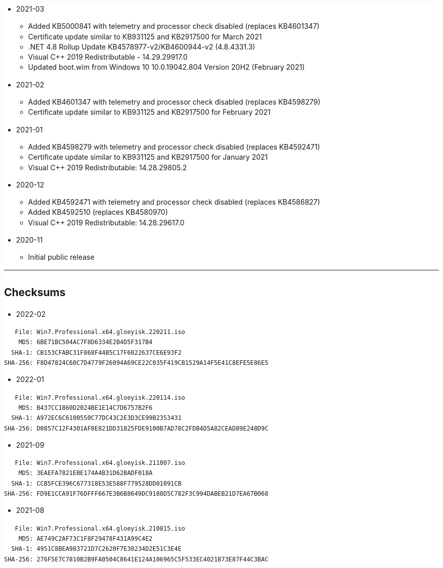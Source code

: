 - 2021-03   
  - Added KB5000841 with telemetry and processor check disabled (replaces KB4601347)   
  - Certificate update similar to KB931125 and KB2917500 for March 2021   
  - .NET 4.8 Rollup Update KB4578977-v2/KB4600944-v2 (4.8.4331.3)   
  - Visual C++ 2019 Redistributable - 14.29.29917.0   
  - Updated boot.wim from Windows 10 10.0.19042.804 Version 20H2 (February 2021)   

- 2021-02   
  - Added KB4601347 with telemetry and processor check disabled (replaces KB4598279)   
  - Certificate update similar to KB931125 and KB2917500 for February 2021   

- 2021-01   
  - Added KB4598279 with telemetry and processor check disabled (replaces KB4592471)   
  - Certificate update similar to KB931125 and KB2917500 for January 2021   
  - Visual C++ 2019 Redistributable: 14.28.29805.2   

- 2020-12   
  - Added KB4592471 with telemetry and processor check disabled (replaces KB4586827)   
  - Added KB4592510 (replaces KB4580970)   
  - Visual C++ 2019 Redistributable: 14.28.29617.0   

- 2020-11   
  - Initial public release   

---
## Checksums
- 2022-02
```
   File: Win7.Professional.x64.gloeyisk.220211.iso
    MD5: 6BE71BC504AC7F8D6334E2B4D5F317B4
  SHA-1: CB153CFABC31F868F44B5C17F6022637CE6E93F2
SHA-256: F8D47824C60C7D4779F26094A69CE22C035F419CB1529A14F5E41C8EFE5E86E5
```

- 2022-01
```
   File: Win7.Professional.x64.gloeyisk.220114.iso
    MD5: B437CC1860D2024BE1E14C7D6757B2F6
  SHA-1: A972EC6C6100550C77DC43C2E3D3CE99B2353431
SHA-256: D0857C12F4301AF0E821DD31825FDE9100B7AD78C2FDB4D5A82CEAD89E248D9C
```

- 2021-09
```
   File: Win7.Professional.x64.gloeyisk.211007.iso
    MD5: 3EAEFA7821EBE174A4B31D62BADF018A
  SHA-1: CCB5FCE396C677318E53E588F779528DD01091CB
SHA-256: FD9E1CCA91F76DFFF667E3B6B8649DC9188D5C782F3C994DABEB21D7EA67B068
```

- 2021-08
```
   File: Win7.Professional.x64.gloeyisk.210815.iso
    MD5: AE749C2AF73C1F8F29478F431A99C4E2
  SHA-1: 4951C8BEA983721D7C2620F7E30234D2E51C3E4E
SHA-256: 276F5E7C7810B2B9FA0504C8641E124A106965C5F533EC4021B73E87F44C3BAC
```
